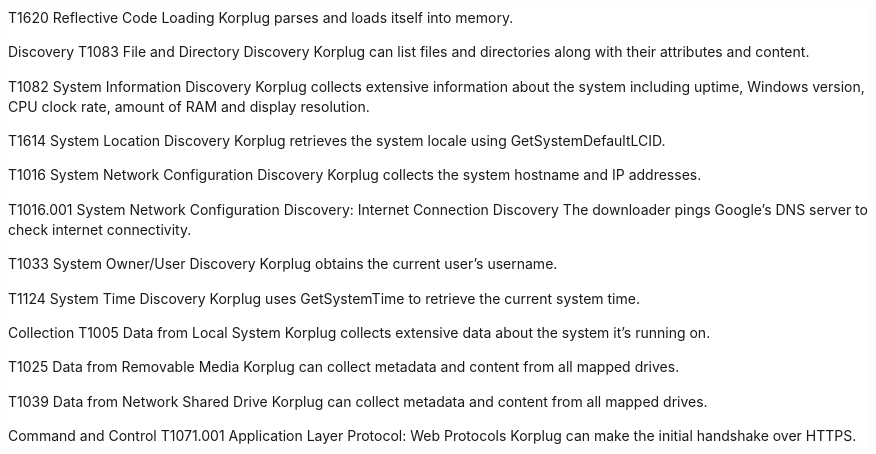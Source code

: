 
T1620
Reflective Code Loading
Korplug parses and loads itself into memory.


Discovery
T1083
File and Directory Discovery
Korplug can list files and directories along with their attributes and content.


T1082
System Information Discovery
Korplug collects extensive information about the system including uptime, Windows version, CPU clock rate, amount of RAM and display resolution.


T1614
System Location Discovery
Korplug retrieves the system locale using  GetSystemDefaultLCID.


T1016
System Network Configuration Discovery
Korplug collects the system hostname and IP addresses.


T1016.001
System Network Configuration Discovery: Internet Connection Discovery
The downloader pings Google’s DNS server to check internet connectivity.


T1033
System Owner/User Discovery
Korplug obtains the current user’s username.


T1124
System Time Discovery
Korplug uses  GetSystemTime to retrieve the current system time.


Collection
T1005
Data from Local System
Korplug collects extensive data about the system it’s running on.


T1025
Data from Removable Media
Korplug can collect metadata and content from all mapped drives.


T1039
Data from Network Shared Drive
Korplug can collect metadata and content from all mapped drives.


Command and Control
T1071.001
Application Layer Protocol: Web Protocols
Korplug can make the initial handshake over HTTPS.
